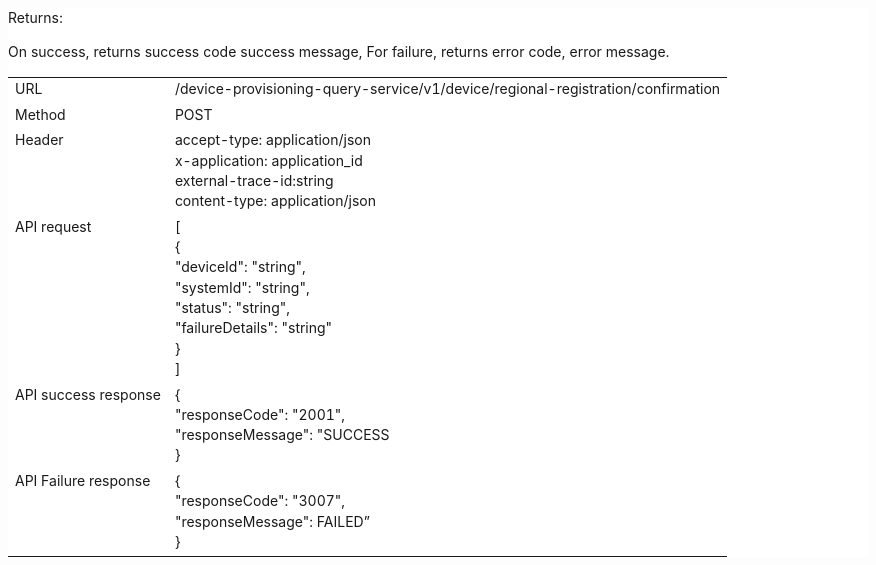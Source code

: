 Returns:

On success, returns success code success message, 
For failure, returns error code, error message.


<table>
  <tr>
    <td>URL</td>
    <td>/device-provisioning-query-service/v1/device/regional-registration/confirmation</td>
  </tr>
  <tr>
    <td>Method</td>
    <td>POST</td>
  </tr>
  <tr>
    <td>Header</td>
    <td>accept-type: application/json<br>      
x-application: application_id<br> 
external-trace-id:string<br> 
content-type: application/json<br>     
</td>
  </tr>
  <tr>
    <td>API request</td>
    <td>[ <br>
  { <br>
    "deviceId": "string", <br>
    "systemId": "string", <br>
    "status": "string", <br>
    "failureDetails": "string"<br>
  } <br>
] <br>
</td>
  </tr>
  <tr>
    <td>API success response</td>
    <td>{ <br>
    "responseCode": "2001",<br> 
    "responseMessage": "SUCCESS<br>
} 
</td>
  </tr>
  <tr>
    <td>API  
Failure response 
</td>
    <td>{ <br>
    "responseCode": "3007", <br>
    "responseMessage": FAILED” <br>
} 
</td>
  </tr>
</table>  
